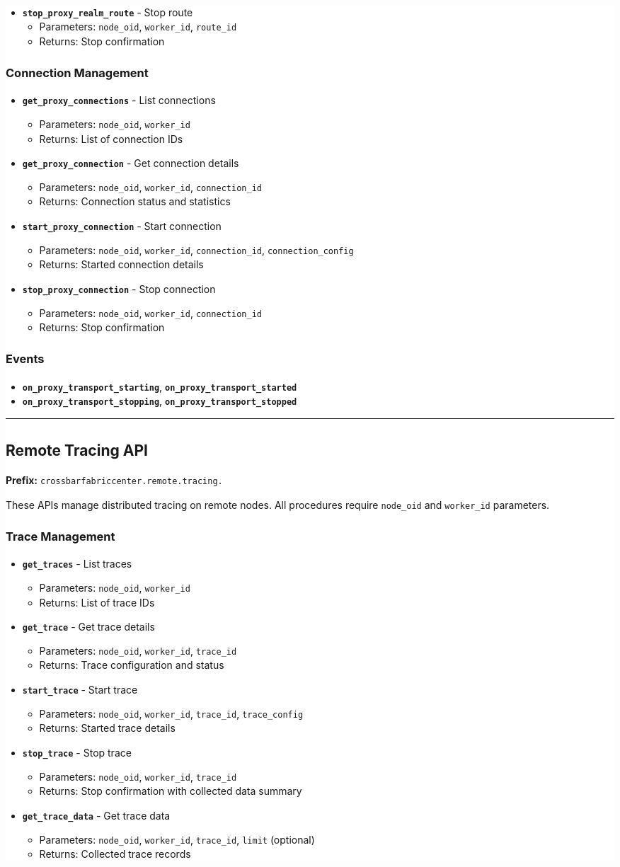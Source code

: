 - **`stop_proxy_realm_route`** - Stop route
  - Parameters: `node_oid`, `worker_id`, `route_id`
  - Returns: Stop confirmation

### Connection Management

- **`get_proxy_connections`** - List connections
  - Parameters: `node_oid`, `worker_id`
  - Returns: List of connection IDs

- **`get_proxy_connection`** - Get connection details
  - Parameters: `node_oid`, `worker_id`, `connection_id`
  - Returns: Connection status and statistics

- **`start_proxy_connection`** - Start connection
  - Parameters: `node_oid`, `worker_id`, `connection_id`, `connection_config`
  - Returns: Started connection details

- **`stop_proxy_connection`** - Stop connection
  - Parameters: `node_oid`, `worker_id`, `connection_id`
  - Returns: Stop confirmation

### Events

- **`on_proxy_transport_starting`**, **`on_proxy_transport_started`**
- **`on_proxy_transport_stopping`**, **`on_proxy_transport_stopped`**

---

## Remote Tracing API

**Prefix:** `crossbarfabriccenter.remote.tracing.`

These APIs manage distributed tracing on remote nodes. All procedures require `node_oid` and `worker_id` parameters.

### Trace Management

- **`get_traces`** - List traces
  - Parameters: `node_oid`, `worker_id`
  - Returns: List of trace IDs

- **`get_trace`** - Get trace details
  - Parameters: `node_oid`, `worker_id`, `trace_id`
  - Returns: Trace configuration and status

- **`start_trace`** - Start trace
  - Parameters: `node_oid`, `worker_id`, `trace_id`, `trace_config`
  - Returns: Started trace details

- **`stop_trace`** - Stop trace
  - Parameters: `node_oid`, `worker_id`, `trace_id`
  - Returns: Stop confirmation with collected data summary

- **`get_trace_data`** - Get trace data
  - Parameters: `node_oid`, `worker_id`, `trace_id`, `limit` (optional)
  - Returns: Collected trace records
